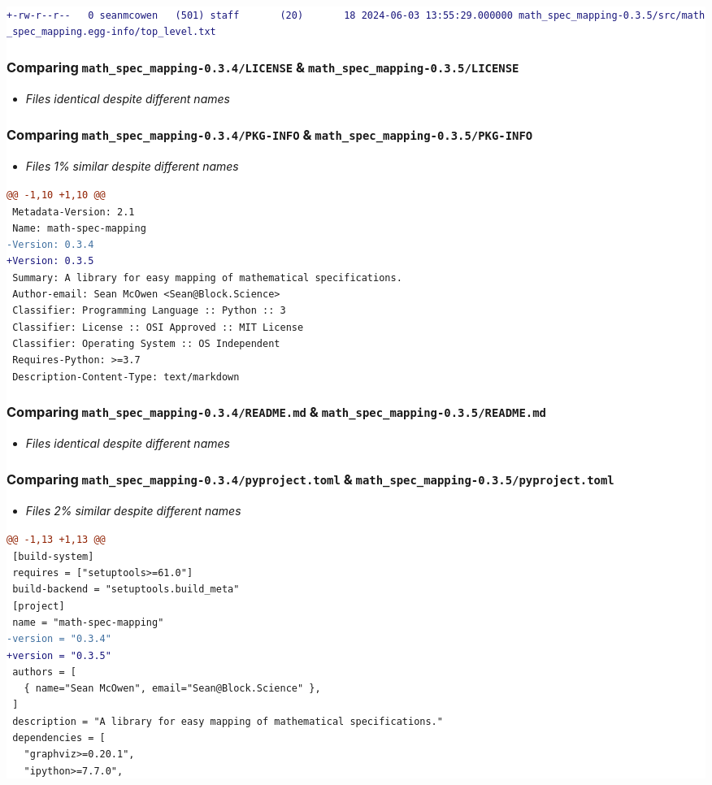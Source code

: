 ```diff
+-rw-r--r--   0 seanmcowen   (501) staff       (20)       18 2024-06-03 13:55:29.000000 math_spec_mapping-0.3.5/src/math_spec_mapping.egg-info/top_level.txt
```

### Comparing `math_spec_mapping-0.3.4/LICENSE` & `math_spec_mapping-0.3.5/LICENSE`

 * *Files identical despite different names*

### Comparing `math_spec_mapping-0.3.4/PKG-INFO` & `math_spec_mapping-0.3.5/PKG-INFO`

 * *Files 1% similar despite different names*

```diff
@@ -1,10 +1,10 @@
 Metadata-Version: 2.1
 Name: math-spec-mapping
-Version: 0.3.4
+Version: 0.3.5
 Summary: A library for easy mapping of mathematical specifications.
 Author-email: Sean McOwen <Sean@Block.Science>
 Classifier: Programming Language :: Python :: 3
 Classifier: License :: OSI Approved :: MIT License
 Classifier: Operating System :: OS Independent
 Requires-Python: >=3.7
 Description-Content-Type: text/markdown
```

### Comparing `math_spec_mapping-0.3.4/README.md` & `math_spec_mapping-0.3.5/README.md`

 * *Files identical despite different names*

### Comparing `math_spec_mapping-0.3.4/pyproject.toml` & `math_spec_mapping-0.3.5/pyproject.toml`

 * *Files 2% similar despite different names*

```diff
@@ -1,13 +1,13 @@
 [build-system]
 requires = ["setuptools>=61.0"]
 build-backend = "setuptools.build_meta"
 [project]
 name = "math-spec-mapping"
-version = "0.3.4"
+version = "0.3.5"
 authors = [
   { name="Sean McOwen", email="Sean@Block.Science" },
 ]
 description = "A library for easy mapping of mathematical specifications."
 dependencies = [
   "graphviz>=0.20.1",
   "ipython>=7.7.0",
```

